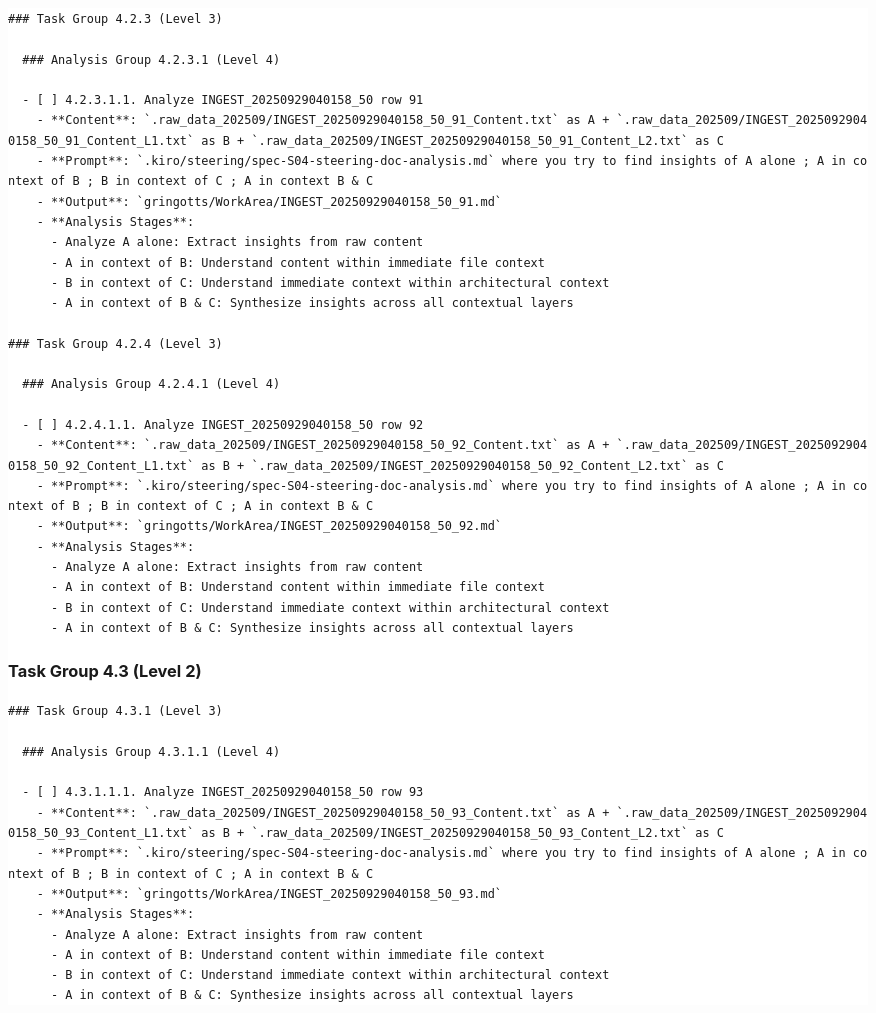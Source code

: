     ### Task Group 4.2.3 (Level 3)

      ### Analysis Group 4.2.3.1 (Level 4)

      - [ ] 4.2.3.1.1. Analyze INGEST_20250929040158_50 row 91
        - **Content**: `.raw_data_202509/INGEST_20250929040158_50_91_Content.txt` as A + `.raw_data_202509/INGEST_20250929040158_50_91_Content_L1.txt` as B + `.raw_data_202509/INGEST_20250929040158_50_91_Content_L2.txt` as C
        - **Prompt**: `.kiro/steering/spec-S04-steering-doc-analysis.md` where you try to find insights of A alone ; A in context of B ; B in context of C ; A in context B & C
        - **Output**: `gringotts/WorkArea/INGEST_20250929040158_50_91.md`
        - **Analysis Stages**:
          - Analyze A alone: Extract insights from raw content
          - A in context of B: Understand content within immediate file context
          - B in context of C: Understand immediate context within architectural context
          - A in context of B & C: Synthesize insights across all contextual layers

    ### Task Group 4.2.4 (Level 3)

      ### Analysis Group 4.2.4.1 (Level 4)

      - [ ] 4.2.4.1.1. Analyze INGEST_20250929040158_50 row 92
        - **Content**: `.raw_data_202509/INGEST_20250929040158_50_92_Content.txt` as A + `.raw_data_202509/INGEST_20250929040158_50_92_Content_L1.txt` as B + `.raw_data_202509/INGEST_20250929040158_50_92_Content_L2.txt` as C
        - **Prompt**: `.kiro/steering/spec-S04-steering-doc-analysis.md` where you try to find insights of A alone ; A in context of B ; B in context of C ; A in context B & C
        - **Output**: `gringotts/WorkArea/INGEST_20250929040158_50_92.md`
        - **Analysis Stages**:
          - Analyze A alone: Extract insights from raw content
          - A in context of B: Understand content within immediate file context
          - B in context of C: Understand immediate context within architectural context
          - A in context of B & C: Synthesize insights across all contextual layers

  ### Task Group 4.3 (Level 2)

    ### Task Group 4.3.1 (Level 3)

      ### Analysis Group 4.3.1.1 (Level 4)

      - [ ] 4.3.1.1.1. Analyze INGEST_20250929040158_50 row 93
        - **Content**: `.raw_data_202509/INGEST_20250929040158_50_93_Content.txt` as A + `.raw_data_202509/INGEST_20250929040158_50_93_Content_L1.txt` as B + `.raw_data_202509/INGEST_20250929040158_50_93_Content_L2.txt` as C
        - **Prompt**: `.kiro/steering/spec-S04-steering-doc-analysis.md` where you try to find insights of A alone ; A in context of B ; B in context of C ; A in context B & C
        - **Output**: `gringotts/WorkArea/INGEST_20250929040158_50_93.md`
        - **Analysis Stages**:
          - Analyze A alone: Extract insights from raw content
          - A in context of B: Understand content within immediate file context
          - B in context of C: Understand immediate context within architectural context
          - A in context of B & C: Synthesize insights across all contextual layers
